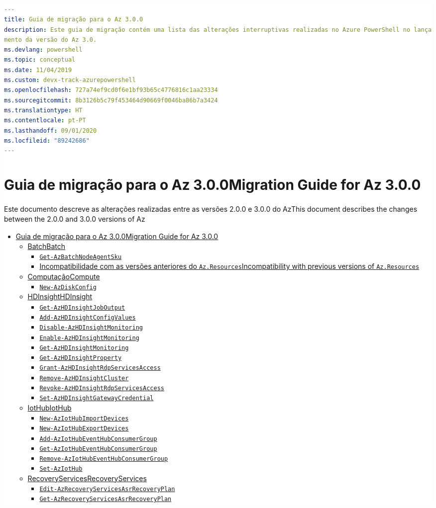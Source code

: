 ```yaml
---
title: Guia de migração para o Az 3.0.0
description: Este guia de migração contém uma lista das alterações interruptivas realizadas no Azure PowerShell no lançamento da versão do Az 3.0.
ms.devlang: powershell
ms.topic: conceptual
ms.date: 11/04/2019
ms.custom: devx-track-azurepowershell
ms.openlocfilehash: 727a74ef9cd0f6e1bf93b65c4776816c1aa23334
ms.sourcegitcommit: 8b3126b5c79f453464d90669f0046ba86b7a3424
ms.translationtype: HT
ms.contentlocale: pt-PT
ms.lasthandoff: 09/01/2020
ms.locfileid: "89242686"
---
```

# <a name="migration-guide-for-az-300"></a><span data-ttu-id="c791a-103">Guia de migração para o Az 3.0.0</span><span class="sxs-lookup"><span data-stu-id="c791a-103">Migration Guide for Az 3.0.0</span></span>

<span data-ttu-id="c791a-104">Este documento descreve as alterações realizadas entre as versões 2.0.0 e 3.0.0 do Az</span><span class="sxs-lookup"><span data-stu-id="c791a-104">This document describes the changes between the 2.0.0 and 3.0.0 versions of Az</span></span>



- [<span data-ttu-id="c791a-105">Guia de migração para o Az 3.0.0</span><span class="sxs-lookup"><span data-stu-id="c791a-105">Migration Guide for Az 3.0.0</span></span>](#migration-guide-for-az-300)
  - [<span data-ttu-id="c791a-106">Batch</span><span class="sxs-lookup"><span data-stu-id="c791a-106">Batch</span></span>](#batch)
    - [`Get-AzBatchNodeAgentSku`](#get-azbatchnodeagentsku)
    - [<span data-ttu-id="c791a-107">Incompatibilidade com as versões anteriores do `Az.Resources`</span><span class="sxs-lookup"><span data-stu-id="c791a-107">Incompatibility with previous versions of `Az.Resources`</span></span>](#previous-version-incompatibility-with-azresources-module)
  - [<span data-ttu-id="c791a-108">Computação</span><span class="sxs-lookup"><span data-stu-id="c791a-108">Compute</span></span>](#compute)
    - [`New-AzDiskConfig`](#new-azdiskconfig)
  - [<span data-ttu-id="c791a-109">HDInsight</span><span class="sxs-lookup"><span data-stu-id="c791a-109">HDInsight</span></span>](#hdinsight)
    - [`Get-AzHDInsightJobOutput`](#get-azhdinsightjoboutput)
    - [`Add-AzHDInsightConfigValues`](#add-azhdinsightconfigvalues)
    - [`Disable-AzHDInsightMonitoring`](#disable-azhdinsightmonitoring)
    - [`Enable-AzHDInsightMonitoring`](#enable-azhdinsightmonitoring)
    - [`Get-AzHDInsightMonitoring`](#get-azhdinsightmonitoring)
    - [`Get-AzHDInsightProperty`](#get-azhdinsightproperty)
    - [`Grant-AzHDInsightRdpServicesAccess`](#grant-azhdinsightrdpservicesaccess)
    - [`Remove-AzHDInsightCluster`](#remove-azhdinsightcluster)
    - [`Revoke-AzHDInsightRdpServicesAccess`](#revoke-azhdinsightrdpservicesaccess)
    - [`Set-AzHDInsightGatewayCredential`](#set-azhdinsightgatewaycredential)
  - [<span data-ttu-id="c791a-110">IotHub</span><span class="sxs-lookup"><span data-stu-id="c791a-110">IotHub</span></span>](#iothub)
    - [`New-AzIotHubImportDevices`](#new-aziothubimportdevices)
    - [`New-AzIotHubExportDevices`](#new-aziothubexportdevices)
    - [`Add-AzIotHubEventHubConsumerGroup`](#add-aziothubeventhubconsumergroup)
    - [`Get-AzIotHubEventHubConsumerGroup`](#get-aziothubeventhubconsumergroup)
    - [`Remove-AzIotHubEventHubConsumerGroup`](#remove-aziothubeventhubconsumergroup)
    - [`Set-AzIotHub`](#set-aziothub)
  - [<span data-ttu-id="c791a-111">RecoveryServices</span><span class="sxs-lookup"><span data-stu-id="c791a-111">RecoveryServices</span></span>](#recoveryservices)
    - [`Edit-AzRecoveryServicesAsrRecoveryPlan`](#edit-azrecoveryservicesasrrecoveryplan)
    - [`Get-AzRecoveryServicesAsrRecoveryPlan`](#get-azrecoveryservicesasrrecoveryplan)
